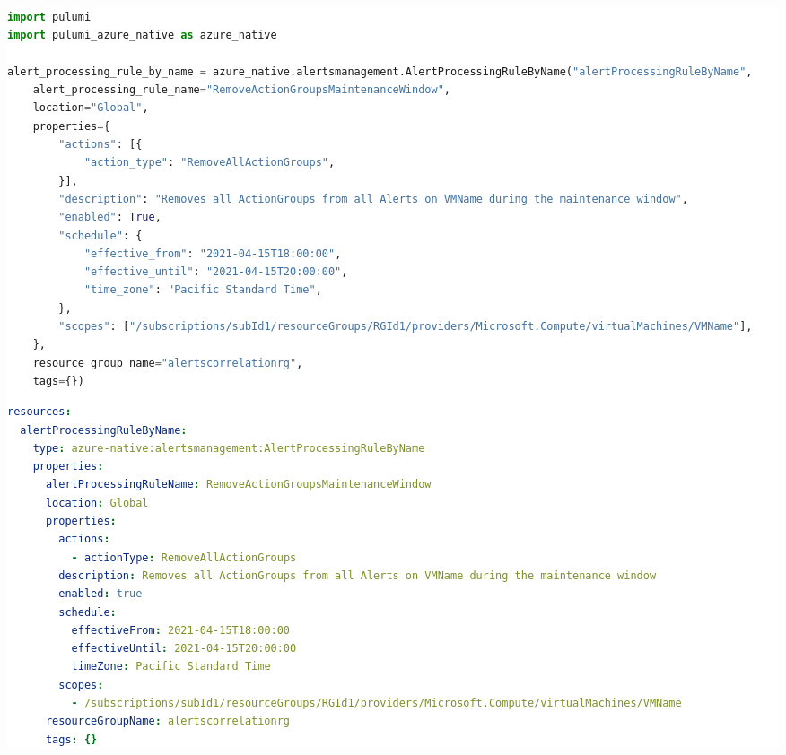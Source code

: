 
<div>
<pulumi-choosable type="language" values="python">


```python
import pulumi
import pulumi_azure_native as azure_native

alert_processing_rule_by_name = azure_native.alertsmanagement.AlertProcessingRuleByName("alertProcessingRuleByName",
    alert_processing_rule_name="RemoveActionGroupsMaintenanceWindow",
    location="Global",
    properties={
        "actions": [{
            "action_type": "RemoveAllActionGroups",
        }],
        "description": "Removes all ActionGroups from all Alerts on VMName during the maintenance window",
        "enabled": True,
        "schedule": {
            "effective_from": "2021-04-15T18:00:00",
            "effective_until": "2021-04-15T20:00:00",
            "time_zone": "Pacific Standard Time",
        },
        "scopes": ["/subscriptions/subId1/resourceGroups/RGId1/providers/Microsoft.Compute/virtualMachines/VMName"],
    },
    resource_group_name="alertscorrelationrg",
    tags={})

```


</pulumi-choosable>
</div>


<div>
<pulumi-choosable type="language" values="yaml">


```yaml
resources:
  alertProcessingRuleByName:
    type: azure-native:alertsmanagement:AlertProcessingRuleByName
    properties:
      alertProcessingRuleName: RemoveActionGroupsMaintenanceWindow
      location: Global
      properties:
        actions:
          - actionType: RemoveAllActionGroups
        description: Removes all ActionGroups from all Alerts on VMName during the maintenance window
        enabled: true
        schedule:
          effectiveFrom: 2021-04-15T18:00:00
          effectiveUntil: 2021-04-15T20:00:00
          timeZone: Pacific Standard Time
        scopes:
          - /subscriptions/subId1/resourceGroups/RGId1/providers/Microsoft.Compute/virtualMachines/VMName
      resourceGroupName: alertscorrelationrg
      tags: {}

```
